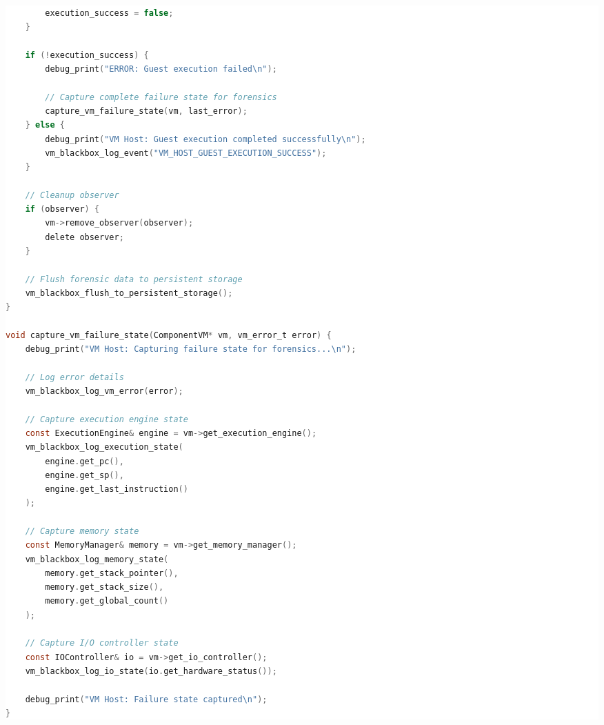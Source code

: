 ```c
        execution_success = false;
    }

    if (!execution_success) {
        debug_print("ERROR: Guest execution failed\n");

        // Capture complete failure state for forensics
        capture_vm_failure_state(vm, last_error);
    } else {
        debug_print("VM Host: Guest execution completed successfully\n");
        vm_blackbox_log_event("VM_HOST_GUEST_EXECUTION_SUCCESS");
    }

    // Cleanup observer
    if (observer) {
        vm->remove_observer(observer);
        delete observer;
    }

    // Flush forensic data to persistent storage
    vm_blackbox_flush_to_persistent_storage();
}

void capture_vm_failure_state(ComponentVM* vm, vm_error_t error) {
    debug_print("VM Host: Capturing failure state for forensics...\n");

    // Log error details
    vm_blackbox_log_vm_error(error);

    // Capture execution engine state
    const ExecutionEngine& engine = vm->get_execution_engine();
    vm_blackbox_log_execution_state(
        engine.get_pc(),
        engine.get_sp(),
        engine.get_last_instruction()
    );

    // Capture memory state
    const MemoryManager& memory = vm->get_memory_manager();
    vm_blackbox_log_memory_state(
        memory.get_stack_pointer(),
        memory.get_stack_size(),
        memory.get_global_count()
    );

    // Capture I/O controller state
    const IOController& io = vm->get_io_controller();
    vm_blackbox_log_io_state(io.get_hardware_status());

    debug_print("VM Host: Failure state captured\n");
}
```
